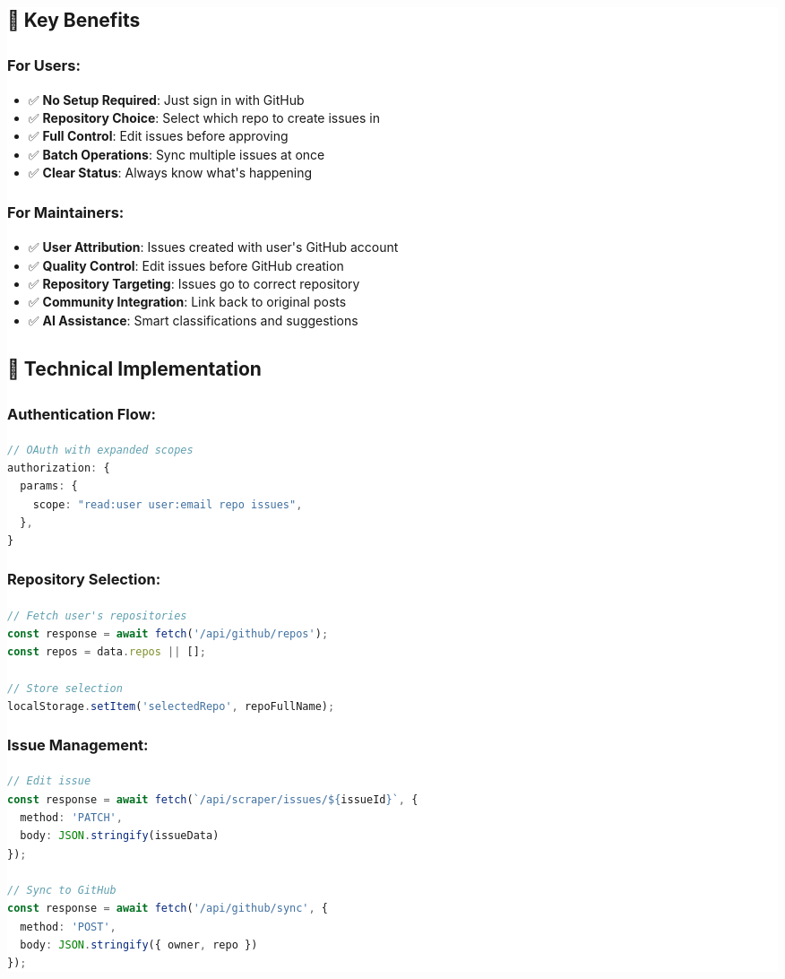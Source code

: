## 🚀 **Key Benefits**

### **For Users:**
- ✅ **No Setup Required**: Just sign in with GitHub
- ✅ **Repository Choice**: Select which repo to create issues in
- ✅ **Full Control**: Edit issues before approving
- ✅ **Batch Operations**: Sync multiple issues at once
- ✅ **Clear Status**: Always know what's happening

### **For Maintainers:**
- ✅ **User Attribution**: Issues created with user's GitHub account
- ✅ **Quality Control**: Edit issues before GitHub creation
- ✅ **Repository Targeting**: Issues go to correct repository
- ✅ **Community Integration**: Link back to original posts
- ✅ **AI Assistance**: Smart classifications and suggestions

## 🔧 **Technical Implementation**

### **Authentication Flow:**
```typescript
// OAuth with expanded scopes
authorization: {
  params: {
    scope: "read:user user:email repo issues",
  },
}
```

### **Repository Selection:**
```typescript
// Fetch user's repositories
const response = await fetch('/api/github/repos');
const repos = data.repos || [];

// Store selection
localStorage.setItem('selectedRepo', repoFullName);
```

### **Issue Management:**
```typescript
// Edit issue
const response = await fetch(`/api/scraper/issues/${issueId}`, {
  method: 'PATCH',
  body: JSON.stringify(issueData)
});

// Sync to GitHub
const response = await fetch('/api/github/sync', {
  method: 'POST',
  body: JSON.stringify({ owner, repo })
});
```
